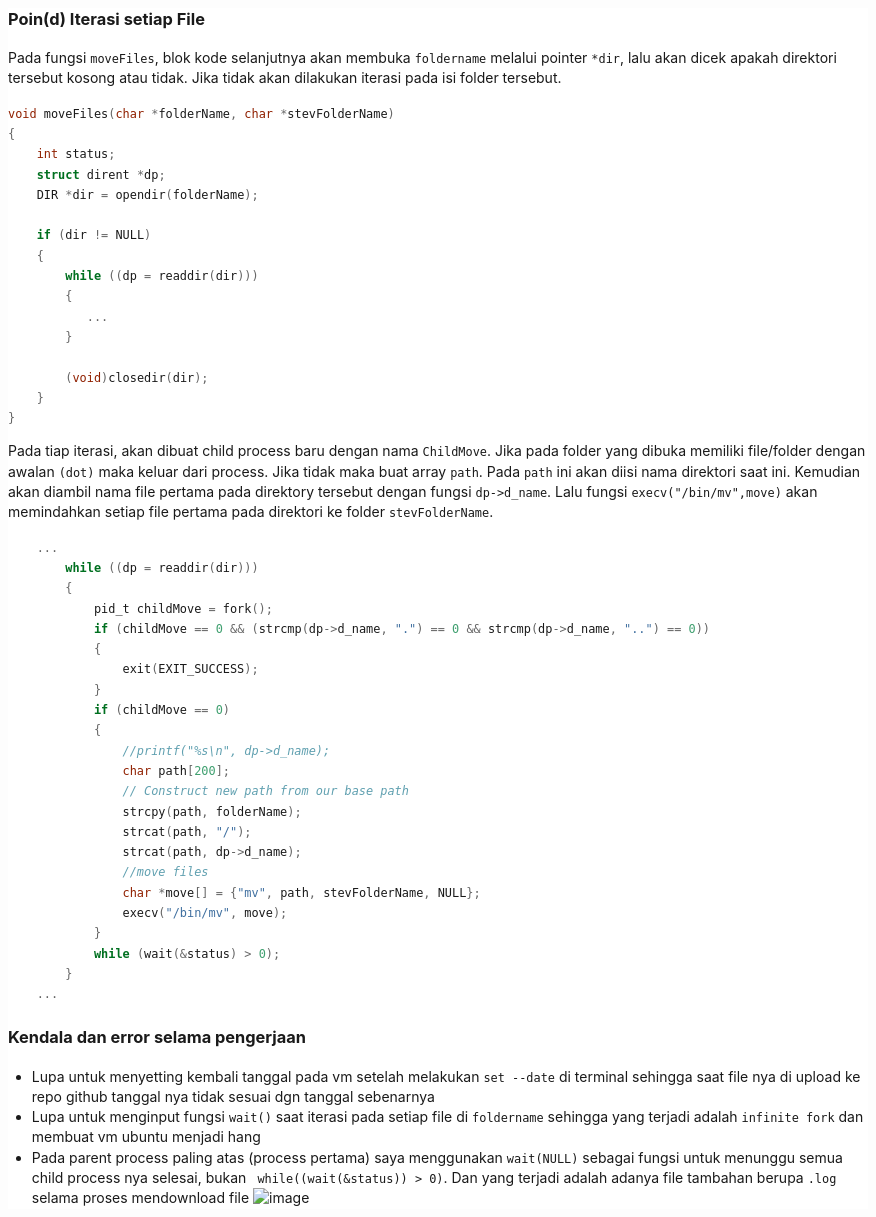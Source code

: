 ### Poin(d) Iterasi setiap File
Pada fungsi `moveFiles`, blok kode selanjutnya akan membuka `foldername` melalui pointer `*dir`, lalu akan dicek apakah direktori tersebut kosong atau tidak. Jika tidak akan dilakukan iterasi pada isi folder tersebut.
```c
void moveFiles(char *folderName, char *stevFolderName)
{
    int status;
    struct dirent *dp;
    DIR *dir = opendir(folderName);

    if (dir != NULL)
    {
        while ((dp = readdir(dir)))
        {
           ...
        }

        (void)closedir(dir);
    }
}
```
Pada tiap iterasi, akan dibuat child process baru dengan nama `ChildMove`. Jika pada folder yang dibuka memiliki file/folder dengan awalan `(dot)` maka keluar dari process. Jika tidak maka buat array `path`. Pada `path` ini akan diisi nama direktori saat ini. Kemudian akan diambil nama file pertama pada direktory tersebut dengan fungsi `dp->d_name`. Lalu fungsi `execv("/bin/mv",move)` akan memindahkan setiap file pertama pada direktori ke folder `stevFolderName`.
```c
	...
        while ((dp = readdir(dir)))
        {
            pid_t childMove = fork();
            if (childMove == 0 && (strcmp(dp->d_name, ".") == 0 && strcmp(dp->d_name, "..") == 0))
            {
                exit(EXIT_SUCCESS);
            }
            if (childMove == 0)
            {
                //printf("%s\n", dp->d_name);
                char path[200];
                // Construct new path from our base path
                strcpy(path, folderName);
                strcat(path, "/");
                strcat(path, dp->d_name);
                //move files
                char *move[] = {"mv", path, stevFolderName, NULL};
                execv("/bin/mv", move);
            }
            while (wait(&status) > 0);
        }
	...

```
### Kendala dan error selama pengerjaan
- Lupa untuk menyetting kembali tanggal pada vm setelah melakukan `set --date` di terminal sehingga saat file nya di upload ke repo github tanggal nya tidak sesuai dgn tanggal sebenarnya
- Lupa untuk menginput fungsi `wait()` saat iterasi pada setiap file di `foldername` sehingga yang terjadi adalah `infinite fork` dan membuat vm ubuntu menjadi hang
- Pada parent process paling atas (process pertama) saya menggunakan `wait(NULL)` sebagai fungsi untuk menunggu semua child process nya selesai, bukan ` while((wait(&status)) > 0)`. Dan yang terjadi adalah adanya file tambahan berupa `.log` selama proses mendownload file
![image](https://user-images.githubusercontent.com/75016595/115977940-88033d80-a5a6-11eb-9460-0f7965747a68.png)